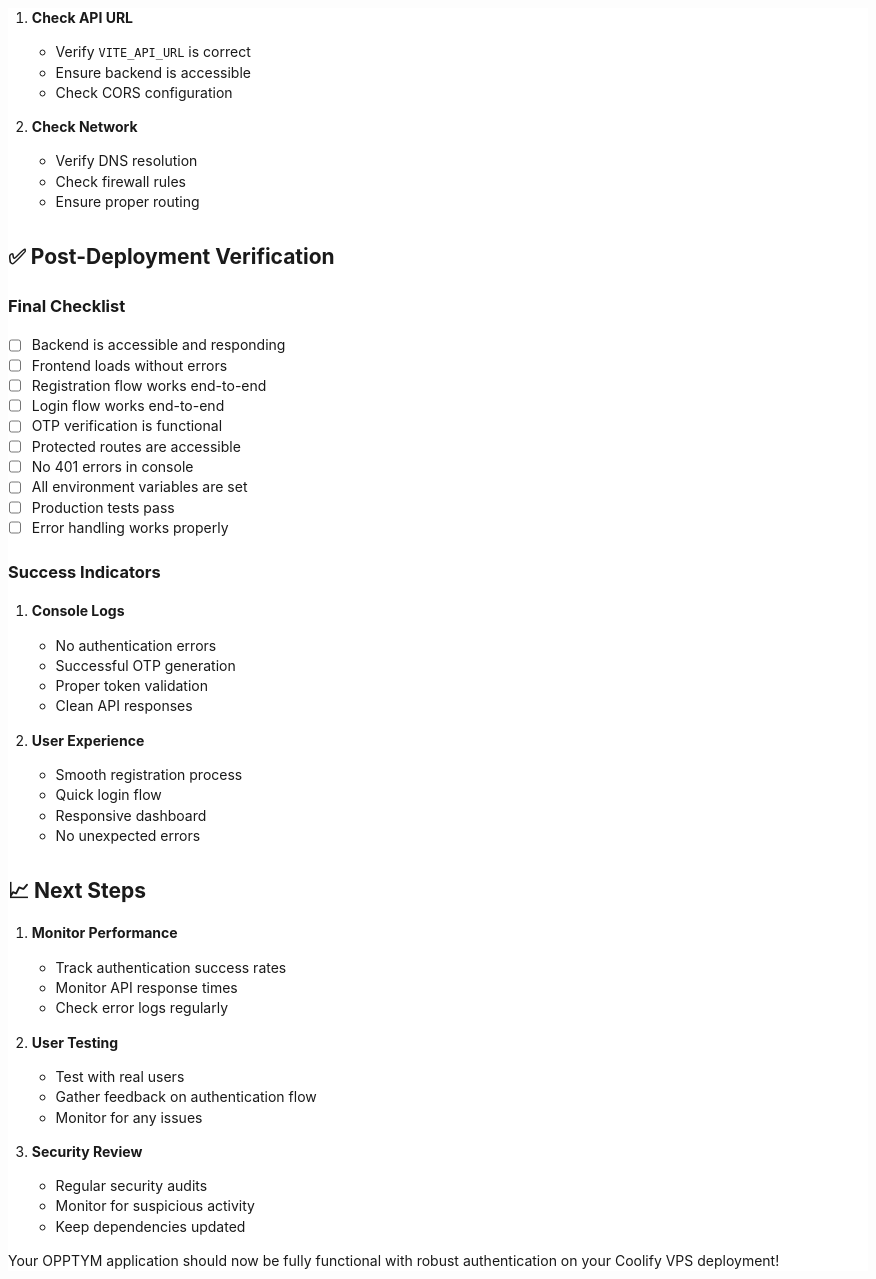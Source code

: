 1. **Check API URL**
   - Verify `VITE_API_URL` is correct
   - Ensure backend is accessible
   - Check CORS configuration

2. **Check Network**
   - Verify DNS resolution
   - Check firewall rules
   - Ensure proper routing

## ✅ **Post-Deployment Verification**

### **Final Checklist**

- [ ] Backend is accessible and responding
- [ ] Frontend loads without errors
- [ ] Registration flow works end-to-end
- [ ] Login flow works end-to-end
- [ ] OTP verification is functional
- [ ] Protected routes are accessible
- [ ] No 401 errors in console
- [ ] All environment variables are set
- [ ] Production tests pass
- [ ] Error handling works properly

### **Success Indicators**

1. **Console Logs**
   - No authentication errors
   - Successful OTP generation
   - Proper token validation
   - Clean API responses

2. **User Experience**
   - Smooth registration process
   - Quick login flow
   - Responsive dashboard
   - No unexpected errors

## 📈 **Next Steps**

1. **Monitor Performance**
   - Track authentication success rates
   - Monitor API response times
   - Check error logs regularly

2. **User Testing**
   - Test with real users
   - Gather feedback on authentication flow
   - Monitor for any issues

3. **Security Review**
   - Regular security audits
   - Monitor for suspicious activity
   - Keep dependencies updated

Your OPPTYM application should now be fully functional with robust authentication on your Coolify VPS deployment!
